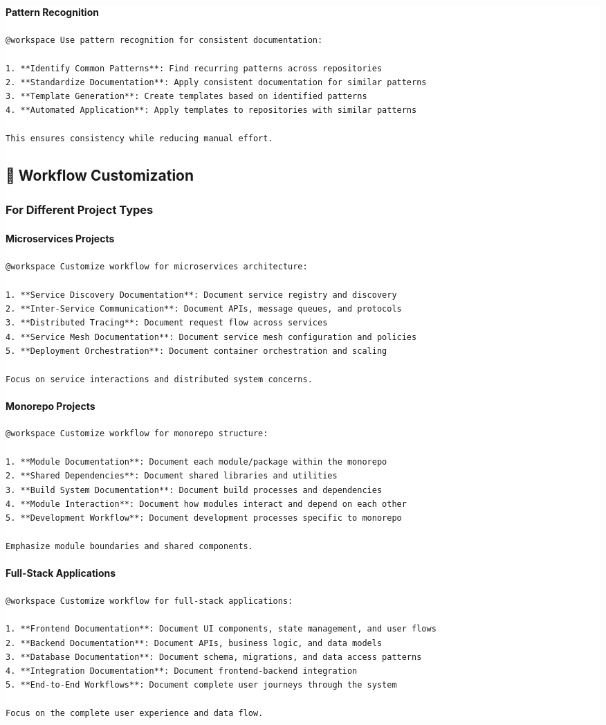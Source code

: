 #### Pattern Recognition

```
@workspace Use pattern recognition for consistent documentation:

1. **Identify Common Patterns**: Find recurring patterns across repositories
2. **Standardize Documentation**: Apply consistent documentation for similar patterns
3. **Template Generation**: Create templates based on identified patterns
4. **Automated Application**: Apply templates to repositories with similar patterns

This ensures consistency while reducing manual effort.
```

## 🔧 Workflow Customization

### For Different Project Types

#### Microservices Projects

```
@workspace Customize workflow for microservices architecture:

1. **Service Discovery Documentation**: Document service registry and discovery
2. **Inter-Service Communication**: Document APIs, message queues, and protocols
3. **Distributed Tracing**: Document request flow across services
4. **Service Mesh Documentation**: Document service mesh configuration and policies
5. **Deployment Orchestration**: Document container orchestration and scaling

Focus on service interactions and distributed system concerns.
```

#### Monorepo Projects

```
@workspace Customize workflow for monorepo structure:

1. **Module Documentation**: Document each module/package within the monorepo
2. **Shared Dependencies**: Document shared libraries and utilities
3. **Build System Documentation**: Document build processes and dependencies
4. **Module Interaction**: Document how modules interact and depend on each other
5. **Development Workflow**: Document development processes specific to monorepo

Emphasize module boundaries and shared components.
```

#### Full-Stack Applications

```
@workspace Customize workflow for full-stack applications:

1. **Frontend Documentation**: Document UI components, state management, and user flows
2. **Backend Documentation**: Document APIs, business logic, and data models
3. **Database Documentation**: Document schema, migrations, and data access patterns
4. **Integration Documentation**: Document frontend-backend integration
5. **End-to-End Workflows**: Document complete user journeys through the system

Focus on the complete user experience and data flow.
```
